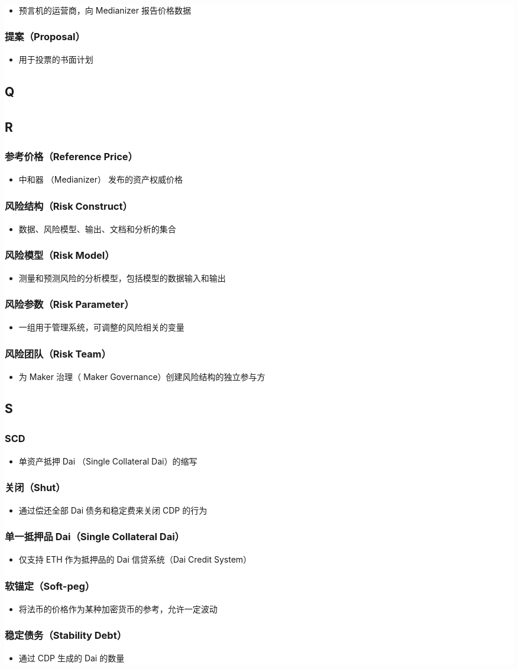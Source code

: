 * 预言机的运营商，向 Medianizer 报告价格数据

### 提案（Proposal）

* 用于投票的书面计划

## Q

## R

### 参考价格（Reference Price）

* 中和器 （Medianizer） 发布的资产权威价格

### 风险结构（Risk Construct）

* 数据、风险模型、输出、文档和分析的集合

### 风险模型（Risk Model）

* 测量和预测风险的分析模型，包括模型的数据输入和输出

### 风险参数（Risk Parameter）

* 一组用于管理系统，可调整的风险相关的变量

### 风险团队（Risk Team）

* 为 Maker 治理（ Maker Governance）创建风险结构的独立参与方

## S

### SCD

* 单资产抵押 Dai （Single Collateral Dai）的缩写

### 关闭（Shut）

* 通过偿还全部 Dai 债务和稳定费来关闭 CDP 的行为

### 单一抵押品 Dai（Single Collateral Dai）

* 仅支持 ETH 作为抵押品的 Dai 信贷系统（Dai Credit System）

### 软锚定（Soft-peg）

* 将法币的价格作为某种加密货币的参考，允许一定波动

### 稳定债务（Stability Debt）

* 通过 CDP 生成的 Dai 的数量
